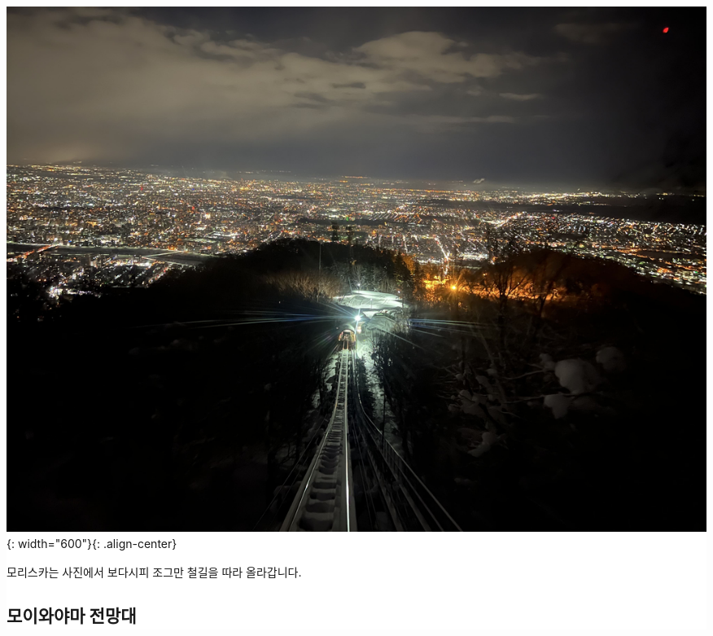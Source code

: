 ![](/assets/images/Travel/028/42.jpg){: width="600"}{: .align-center}

모리스카는 사진에서 보다시피 조그만 철길을 따라 올라갑니다.

## 모이와야마 전망대

<center><iframe src="https://www.google.com/maps/embed?pb=!1m18!1m12!1m3!1d23328.48650302041!2d141.3170433120996!3d43.040151968835076!2m3!1f0!2f0!3f0!3m2!1i1024!2i768!4f13.1!3m3!1m2!1s0x5f0ad5f045cf1557%3A0x9acf6b4642c55011!2z66qo7J207JmA7JW866eIIOyghOunneuMgA!5e0!3m2!1sko!2skr!4v1708311339342!5m2!1sko!2skr" width="600" height="450" style="border:0;" allowfullscreen="" loading="lazy" referrerpolicy="no-referrer-when-downgrade"></iframe></center>

